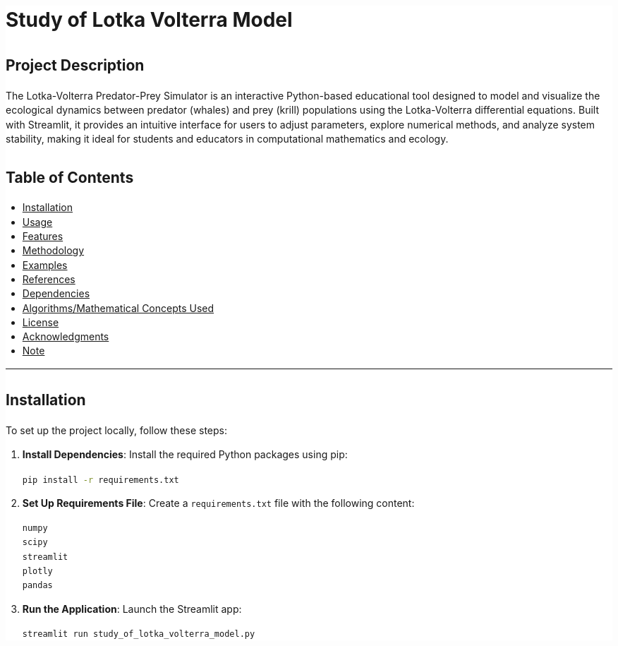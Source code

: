# Study of Lotka Volterra Model

## Project Description

The Lotka-Volterra Predator-Prey Simulator is an interactive Python-based educational tool designed to model and visualize the ecological dynamics between predator (whales) and prey (krill) populations using the Lotka-Volterra differential equations. Built with Streamlit, it provides an intuitive interface for users to adjust parameters, explore numerical methods, and analyze system stability, making it ideal for students and educators in computational mathematics and ecology.

## Table of Contents

- [Installation](#installation)
- [Usage](#usage)
- [Features](#features)
- [Methodology](#methodology)
- [Examples](#examples)
- [References](#references)
- [Dependencies](#dependencies)
- [Algorithms/Mathematical Concepts Used](#algorithmsmathematical-concepts-used)
- [License](#license)
- [Acknowledgments](#acknowledgments)
- [Note](#note)

---

## Installation

To set up the project locally, follow these steps:

1. **Install Dependencies**:
   Install the required Python packages using pip:
   ```bash
   pip install -r requirements.txt
   ```

2. **Set Up Requirements File**:
   Create a `requirements.txt` file with the following content:
   ```text
   numpy
   scipy
   streamlit
   plotly
   pandas
   ```

3. **Run the Application**:
   Launch the Streamlit app:
   ```bash
   streamlit run study_of_lotka_volterra_model.py
   ```
